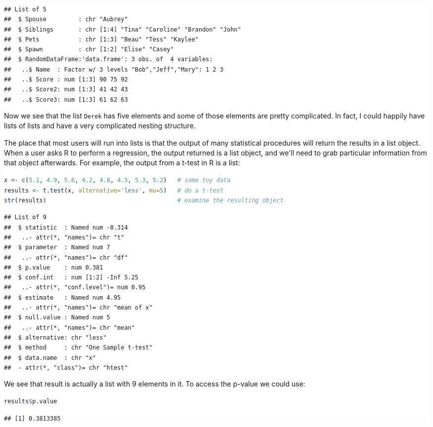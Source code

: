 ```
## List of 5
##  $ Spouse         : chr "Aubrey"
##  $ Siblings       : chr [1:4] "Tina" "Caroline" "Brandon" "John"
##  $ Pets           : chr [1:3] "Beau" "Tess" "Kaylee"
##  $ Spawn          : chr [1:2] "Elise" "Casey"
##  $ RandomDataFrame:'data.frame':	3 obs. of  4 variables:
##   ..$ Name  : Factor w/ 3 levels "Bob","Jeff","Mary": 1 2 3
##   ..$ Score : num [1:3] 90 75 92
##   ..$ Score2: num [1:3] 41 42 43
##   ..$ Score3: num [1:3] 61 62 63
```

Now we see that the list `Derek` has five elements and some of those elements are pretty complicated.  In fact, I could happily have lists of lists and have a very complicated nesting structure.

The place that most users will run into lists is that the output of many statistical procedures will return the results in a list object. When a user asks R to perform a regression, the output returned is a list object, and we'll need to grab particular information from that object afterwards. For example, the output from a t-test in R is a list:


```r
x <- c(5.1, 4.9, 5.6, 4.2, 4.8, 4.5, 5.3, 5.2)   # some toy data
results <- t.test(x, alternative='less', mu=5)   # do a t-test
str(results)                                     # examine the resulting object
```

```
## List of 9
##  $ statistic  : Named num -0.314
##   ..- attr(*, "names")= chr "t"
##  $ parameter  : Named num 7
##   ..- attr(*, "names")= chr "df"
##  $ p.value    : num 0.381
##  $ conf.int   : num [1:2] -Inf 5.25
##   ..- attr(*, "conf.level")= num 0.95
##  $ estimate   : Named num 4.95
##   ..- attr(*, "names")= chr "mean of x"
##  $ null.value : Named num 5
##   ..- attr(*, "names")= chr "mean"
##  $ alternative: chr "less"
##  $ method     : chr "One Sample t-test"
##  $ data.name  : chr "x"
##  - attr(*, "class")= chr "htest"
```


We see that result is actually a list with 9 elements in it. To access the p-value we could use:

```r
results$p.value
```

```
## [1] 0.3813385
```

